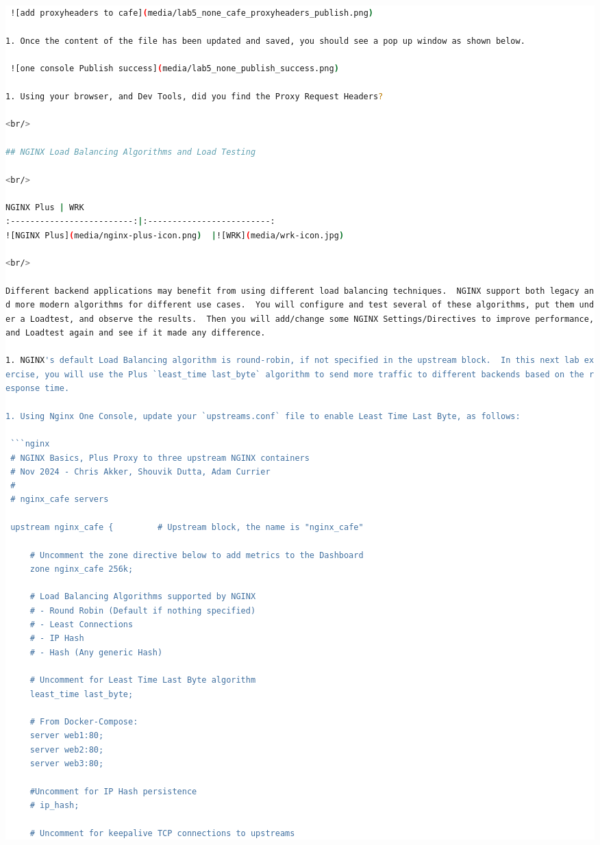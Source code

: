    ```bash
    ![add proxyheaders to cafe](media/lab5_none_cafe_proxyheaders_publish.png)

1. Once the content of the file has been updated and saved, you should see a pop up window as shown below.

    ![one console Publish success](media/lab5_none_publish_success.png)

1. Using your browser, and Dev Tools, did you find the Proxy Request Headers?

<br/>

## NGINX Load Balancing Algorithms and Load Testing

<br/>

NGINX Plus | WRK
:-------------------------:|:-------------------------:
![NGINX Plus](media/nginx-plus-icon.png)  |![WRK](media/wrk-icon.jpg)

<br/>   

Different backend applications may benefit from using different load balancing techniques.  NGINX support both legacy and more modern algorithms for different use cases.  You will configure and test several of these algorithms, put them under a Loadtest, and observe the results.  Then you will add/change some NGINX Settings/Directives to improve performance, and Loadtest again and see if it made any difference.

1. NGINX's default Load Balancing algorithm is round-robin, if not specified in the upstream block.  In this next lab exercise, you will use the Plus `least_time last_byte` algorithm to send more traffic to different backends based on the response time.  

1. Using Nginx One Console, update your `upstreams.conf` file to enable Least Time Last Byte, as follows:

    ```nginx
    # NGINX Basics, Plus Proxy to three upstream NGINX containers
    # Nov 2024 - Chris Akker, Shouvik Dutta, Adam Currier
    #
    # nginx_cafe servers

    upstream nginx_cafe {         # Upstream block, the name is "nginx_cafe"

        # Uncomment the zone directive below to add metrics to the Dashboard
        zone nginx_cafe 256k;

        # Load Balancing Algorithms supported by NGINX
        # - Round Robin (Default if nothing specified)
        # - Least Connections
        # - IP Hash
        # - Hash (Any generic Hash)     

        # Uncomment for Least Time Last Byte algorithm
        least_time last_byte;

        # From Docker-Compose:
        server web1:80;
        server web2:80;
        server web3:80;

        #Uncomment for IP Hash persistence
        # ip_hash;

        # Uncomment for keepalive TCP connections to upstreams
   ```